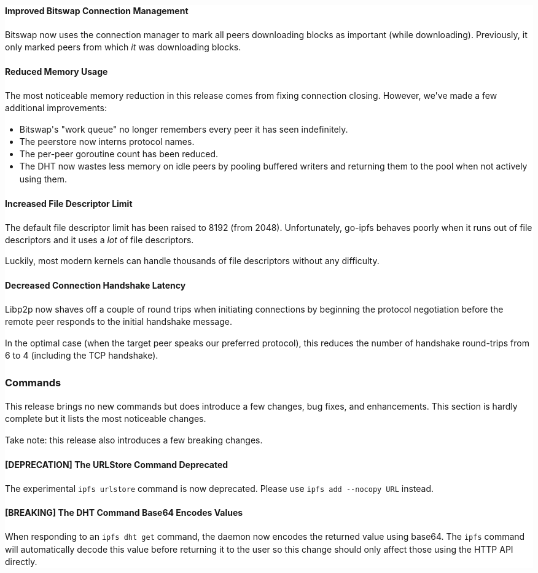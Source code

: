 #### Improved Bitswap Connection Management

Bitswap now uses the connection manager to mark all peers downloading blocks as
important (while downloading). Previously, it only marked peers from which _it_
was downloading blocks.

#### Reduced Memory Usage

The most noticeable memory reduction in this release comes from fixing connection
closing. However, we've made a few additional improvements:

* Bitswap's "work queue" no longer remembers every peer it has seen
  indefinitely.
* The peerstore now interns protocol names.
* The per-peer goroutine count has been reduced.
* The DHT now wastes less memory on idle peers by pooling buffered writers and
  returning them to the pool when not actively using them.

#### Increased File Descriptor Limit

The default file descriptor limit has been raised to 8192 (from 2048).
Unfortunately, go-ipfs behaves poorly when it runs out of file descriptors and
it uses a _lot_ of file descriptors.

Luckily, most modern kernels can handle thousands of file descriptors without
any difficulty.

#### Decreased Connection Handshake Latency

Libp2p now shaves off a couple of round trips when initiating connections by
beginning the protocol negotiation before the remote peer responds to the
initial handshake message.

In the optimal case (when the target peer speaks our preferred protocol), this
reduces the number of handshake round-trips from 6 to 4 (including the TCP
handshake).

### Commands

This release brings no new commands but does introduce a few changes, bug fixes,
and enhancements. This section is hardly complete but it lists the most
noticeable changes.

Take note: this release also introduces a few breaking changes.

#### [DEPRECATION] The URLStore Command Deprecated

The experimental `ipfs urlstore` command is now deprecated. Please use `ipfs add
--nocopy URL` instead.

#### [BREAKING] The DHT Command Base64 Encodes Values

When responding to an `ipfs dht get` command, the daemon now encodes the
returned value using base64. The `ipfs` command will automatically decode this
value before returning it to the user so this change should only affect those
using the HTTP API directly.


[secio-bug]: https://github.com/libp2p/go-libp2p/issues/644